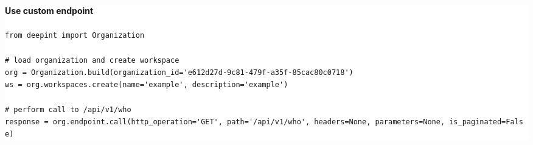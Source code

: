 #### Use custom endpoint

```python3
from deepint import Organization

# load organization and create workspace
org = Organization.build(organization_id='e612d27d-9c81-479f-a35f-85cac80c0718')
ws = org.workspaces.create(name='example', description='example')

# perform call to /api/v1/who
response = org.endpoint.call(http_operation='GET', path='/api/v1/who', headers=None, parameters=None, is_paginated=False)
```

